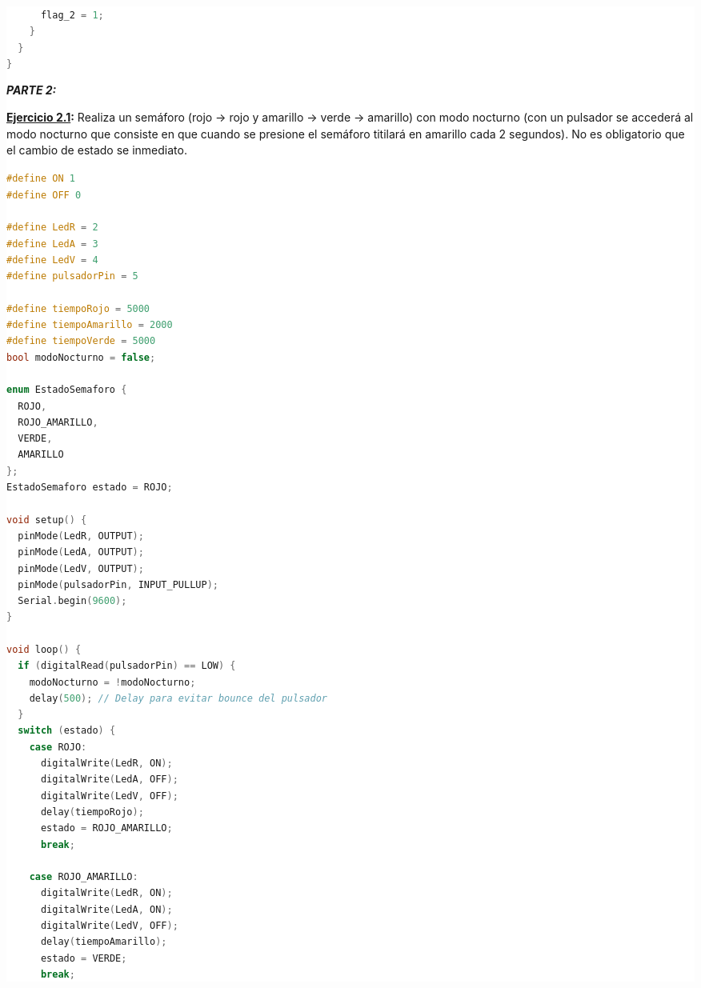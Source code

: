 ```cpp
      flag_2 = 1;
    }
  }
}
```
<div class="page"/>

***PARTE 2:***

**[Ejercicio 2.1](Ejercicios/EJ-2_1.cpp):** Realiza un semáforo (rojo -> rojo y amarillo -> verde -> amarillo) con modo nocturno (con un pulsador se accederá al modo nocturno que consiste en que cuando se presione el semáforo titilará en amarillo cada 2 segundos). No es obligatorio que el cambio de estado se inmediato.
```cpp
#define ON 1
#define OFF 0

#define LedR = 2
#define LedA = 3
#define LedV = 4
#define pulsadorPin = 5

#define tiempoRojo = 5000
#define tiempoAmarillo = 2000
#define tiempoVerde = 5000
bool modoNocturno = false;

enum EstadoSemaforo {
  ROJO,
  ROJO_AMARILLO,
  VERDE,
  AMARILLO
};
EstadoSemaforo estado = ROJO;

void setup() {
  pinMode(LedR, OUTPUT);
  pinMode(LedA, OUTPUT);
  pinMode(LedV, OUTPUT);
  pinMode(pulsadorPin, INPUT_PULLUP);
  Serial.begin(9600);
}

void loop() {
  if (digitalRead(pulsadorPin) == LOW) {
    modoNocturno = !modoNocturno;
    delay(500); // Delay para evitar bounce del pulsador
  }
  switch (estado) {
    case ROJO:
      digitalWrite(LedR, ON);
      digitalWrite(LedA, OFF);
      digitalWrite(LedV, OFF);
      delay(tiempoRojo);
      estado = ROJO_AMARILLO;
      break;

    case ROJO_AMARILLO:
      digitalWrite(LedR, ON);
      digitalWrite(LedA, ON);
      digitalWrite(LedV, OFF);
      delay(tiempoAmarillo);
      estado = VERDE;
      break;
```